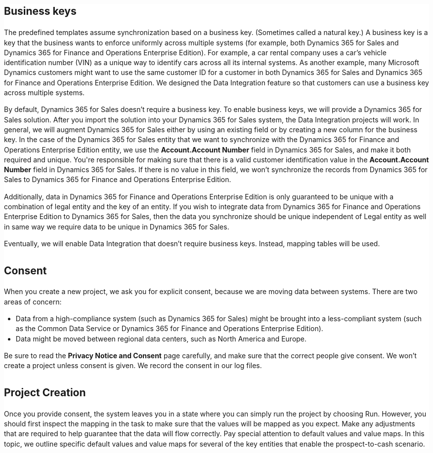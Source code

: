 
## Business keys

The predefined templates assume synchronization based on a business key. (Sometimes called a natural key.) A business key is a key that the business wants to enforce uniformly across multiple systems (for example, both Dynamics 365 for Sales and Dynamics 365 for Finance and Operations Enterprise Edition). For example, a car rental company uses a car’s vehicle identification number (VIN) as a unique way to identify cars across all its internal systems. As another example, many Microsoft Dynamics customers might want to use the same customer ID for a customer in both Dynamics 365 for Sales and Dynamics 365 for Finance and Operations Enterprise Edition. We designed the Data Integration feature so that customers can use a business key across multiple systems.

By default, Dynamics 365 for Sales doesn’t require a business key. To enable business keys, we will provide a Dynamics 365 for Sales solution. After you import the solution into your Dynamics 365 for Sales system, the Data Integration projects will work. In general, we will augment Dynamics 365 for Sales either by using an existing field or by creating a new column for the business key. In the case of the Dynamics 365 for Sales entity that we want to synchronize with the Dynamics 365 for Finance and Operations Enterprise Edition entity, we use the **Account.Account Number** field in Dynamics 365 for Sales, and make it both required and unique. You're responsible for making sure that there is a valid customer identification value in the **Account.Account Number** field in Dynamics 365 for Sales. If there is no value in this field, we won’t synchronize the records from Dynamics 365 for Sales to Dynamics 365 for Finance and Operations Enterprise Edition.

Additionally, data in Dynamics 365 for Finance and Operations Enterprise Edition is only guaranteed to be unique with a combination of legal entity and the key of an entity. If you wish to integrate data from Dynamics 365 for Finance and Operations Enterprise Edition to Dynamics 365 for Sales, then the data you synchronize should be unique independent of Legal entity as well in same way we require data to be unique in Dynamics 365 for Sales.

Eventually, we will enable Data Integration that doesn’t require business keys. Instead, mapping tables will be used.

## Consent

When you create a new project, we ask you for explicit consent, because we are moving data between systems. There are two areas of concern:

+ Data from a high-compliance system (such as Dynamics 365 for Sales) might be brought into a less-compliant system (such as the Common Data Service or Dynamics 365 for Finance and Operations Enterprise Edition).
+ Data might be moved between regional data centers, such as North America and Europe.

Be sure to read the **Privacy Notice and Consent** page carefully, and make sure that the correct people give consent. We won’t create a project unless consent is given. We record the consent in our log files.

## Project Creation

Once you provide consent, the system leaves you in a state where you can simply run the project by choosing Run.  However, you should first inspect the mapping in the task to make sure that the values will be mapped as you expect. Make any adjustments that are required to help guarantee that the data will flow correctly. Pay special attention to default values and value maps. In this topic, we outline specific default values and value maps for several of the key entities that enable the prospect-to-cash scenario.
